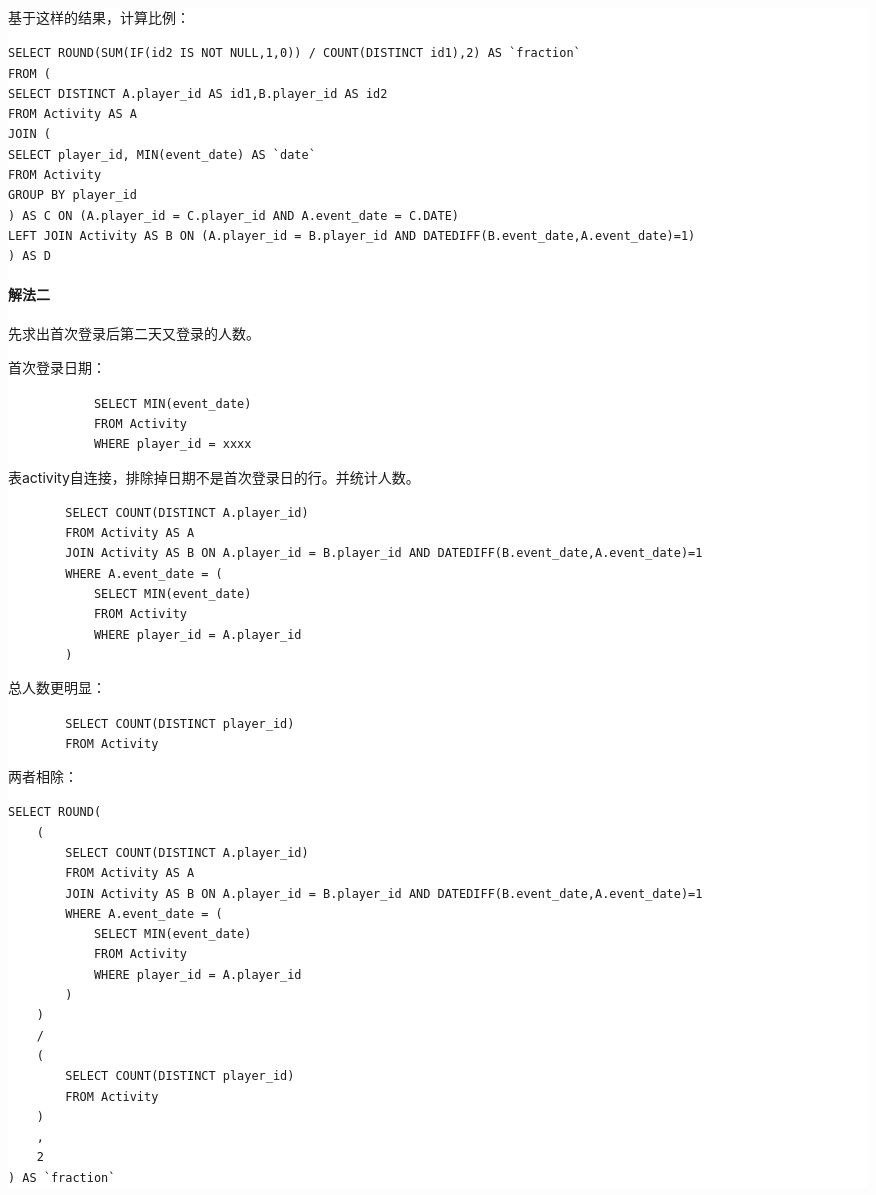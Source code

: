 基于这样的结果，计算比例：

```mysql
SELECT ROUND(SUM(IF(id2 IS NOT NULL,1,0)) / COUNT(DISTINCT id1),2) AS `fraction`
FROM (
SELECT DISTINCT A.player_id AS id1,B.player_id AS id2
FROM Activity AS A
JOIN (
SELECT player_id, MIN(event_date) AS `date`
FROM Activity
GROUP BY player_id
) AS C ON (A.player_id = C.player_id AND A.event_date = C.DATE)
LEFT JOIN Activity AS B ON (A.player_id = B.player_id AND DATEDIFF(B.event_date,A.event_date)=1)
) AS D
```

#### 解法二

先求出首次登录后第二天又登录的人数。

首次登录日期：

```mysql
			SELECT MIN(event_date)
			FROM Activity
			WHERE player_id = xxxx
```

表activity自连接，排除掉日期不是首次登录日的行。并统计人数。

```mysql
		SELECT COUNT(DISTINCT A.player_id)
		FROM Activity AS A
		JOIN Activity AS B ON A.player_id = B.player_id AND DATEDIFF(B.event_date,A.event_date)=1
		WHERE A.event_date = (
			SELECT MIN(event_date)
			FROM Activity
			WHERE player_id = A.player_id
		)
```

总人数更明显：

```mysql
		SELECT COUNT(DISTINCT player_id)
		FROM Activity
```

两者相除：

```mysql
SELECT ROUND(
	(
		SELECT COUNT(DISTINCT A.player_id)
		FROM Activity AS A
		JOIN Activity AS B ON A.player_id = B.player_id AND DATEDIFF(B.event_date,A.event_date)=1
		WHERE A.event_date = (
			SELECT MIN(event_date)
			FROM Activity
			WHERE player_id = A.player_id
		)
	)
	/
	(
		SELECT COUNT(DISTINCT player_id)
		FROM Activity
	)
	,
	2
) AS `fraction`
```